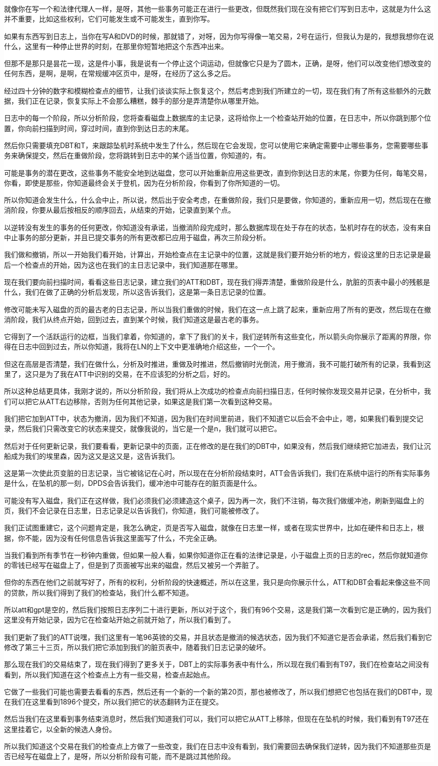 就像你在写一个和法律代理人一样，是呀，其他一些事务可能正在进行一些更改，但既然我们现在没有把它们写到日志中，这就是为什么这并不重要，比如这些权利，它们可能发生或不可能发生，直到你写。

如果有东西写到日志上，当你在写A和DVD的时候，那就错了，对呀，因为你写得像一笔交易，2号在运行，但我认为是的，我想我想你在说什么，这里有一种停止世界的时刻，在那里你短暂地把这个东西冲出来。

但那不是那只是昙花一现，这是件小事，我是说有一个停止这个词运动，但就像它只是为了圆木，正确，是呀，他们可以改变他们想改变的任何东西，是啊，是啊，在常规缓冲区页中，是呀，在经历了这么多之后。

经过四十分钟的数字和模糊检查点的细节，让我们谈谈实际上恢复这个，然后考虑到我们所建立的一切，现在我们有了所有这些额外的元数据，我们正在记录，恢复实际上不会那么糟糕，棘手的部分是弄清楚你从哪里开始。

日志中的每一个阶段，所以分析阶段，您将查看磁盘上数据库的主记录，这将给你上一个检查站开始的位置，在日志中，所以你跳到那个位置，你向前扫描到时间，穿过时间，直到你到达日志的末尾。

然后你只需要填充DBT和T，来跟踪坠机时系统中发生了什么，然后现在它会发现，您可以使用它来确定需要中止哪些事务，您需要哪些事务来确保提交，然后在重做阶段，您将跳转到日志中的某个适当位置，你知道的，有。

可能是事务的潜在更改，这些事务不能安全地到达磁盘，您可以开始重新应用这些更改，直到你到达日志的末尾，你要为任何，每笔交易，你看，即使是那些，你知道最终会关于登机，因为在分析阶段，你看到了你所知道的一切。

所以你知道会发生什么，什么会中止，所以说，然后出于安全考虑，在重做阶段，我们只是要做，你知道的，重新应用一切，然后现在在撤消阶段，你要从最后按相反的顺序回去，从结束的开始，记录直到某个点。

以逆转没有发生的事务的任何更改，你知道没有承诺，当撤消阶段完成时，那么数据库现在处于存在的状态，坠机时存在的状态，没有来自中止事务的部分更新，并且已提交事务的所有更改都已应用于磁盘，再次三阶段分析。

我们做和撤销，所以一开始我们看开始，计算出，开始检查点在主记录中的位置，这就是我们要开始分析的地方，假设这里的日志记录是最后一个检查点的开始，因为这也在我们的主日志记录中，我们知道那在哪里。

现在我们要向前扫描时间，看看这些日志记录，建立我们的ATT和DBT，现在我们得弄清楚，重做阶段是什么，肮脏的页表中最小的残骸是什么，我们在做了正确的分析后发现，所以这告诉我们，这是第一条日志记录的位置。

修改可能未写入磁盘的页的最古老的日志记录，所以当我们重做的时候，我们在这一点上跳了起来，重新应用了所有的更改，然后现在在撤消阶段，我们从终点开始，回到过去，直到某个时候，我们知道这是最古老的事务。

它得到了一个活跃运行的边框，当我们拿着，你知道的，拿下了我们的关卡，我们逆转所有这些变化，所以箭头向你展示了距离的界限，你得在日志中回到过去，所以你知道，我将在LN的上下文中更准确地介绍这些，一个一个。

但这在高层是否清楚，我们在做什么，分析及时推进，重做及时推进，然后撤销时光倒流，用于撤消，我不可能打破所有的记录，我看到这里了，这只是为了我在ATT中识别的交易，在不应该犯的分析之后，好的。

所以这种总结更具体，我刚才说的，所以分析阶段，我们将从上次成功的检查点向前扫描日志，任何时候你发现交易并记录，在分析中，我们可以把它从ATT右边移除，否则为任何其他记录，如果这是我们第一次看到这种交易。

我们把它加到ATT中，状态为撤消，因为我们不知道，因为我们在时间里前进，我们不知道它以后会不会中止，嗯，如果我们看到提交记录，然后我们只需改变它的状态来提交，就像我说的，当它是一个是n，我们就可以把它。

然后对于任何更新记录，我们要看看，更新记录中的页面，正在修改的是在我们的DBT中，如果没有，然后我们继续把它加进去，我们让沉船成为我们的埃里森，因为这又是这又是，这告诉我们。

这是第一次使此页变脏的日志记录，当它被铭记在心时，所以现在在分析阶段结束时，ATT会告诉我们，我们在系统中运行的所有实际事务是什么，在坠机的那一刻，DPDS会告诉我们，缓冲池中可能存在的脏页面是什么。

可能没有写入磁盘，我们正在这样做，我们必须我们必须建造这个桌子，因为再一次，我们不注销，每次我们做缓冲池，刷新到磁盘上的页，我们不会记录在日志里，日志记录足以告诉我们，你知道，我们可能被修改了。

我们正试图重建它，这个问题肯定是，我怎么确定，页是否写入磁盘，就像在日志里一样，或者在现实世界中，比如在硬件和日志上，根据，你不能，因为没有任何信息告诉我这里面写了什么，不完全正确。

当我们看到所有季节在一秒钟内重做，但如果一般人看，如果你知道你正在看的法律记录是，小于磁盘上页的日志的rec，然后你就知道你的零钱已经写在磁盘上了，但是到了页面被写出来的磁盘，然后又被另一个弄脏了。

但你的东西在他们之前就写好了，所有的权利，分析阶段的快速概述，所以在这里，我只是向你展示什么，ATT和DBT会看起来像这些不同的贷款，所以我们得到了我们的检查站，我们什么都不知道。

所以att和gpt是空的，然后我们按照日志序列二十进行更新，所以对于这个，我们有96个交易，这是我们第一次看到它是正确的，因为我们这里没有开始记录，因为它在检查站开始之前就开始了，所以我们看到了。

我们更新了我们的ATT说嘿，我们这里有一笔96英镑的交易，并且状态是撤消的候选状态，因为我们不知道它是否会承诺，然后我们看到它修改了第三十三页，所以我们把它添加到我们的脏页表中，随着我们日志记录的破坏。

那么现在我们的交易结束了，现在我们得到了更多关于，DBT上的实际事务表中有什么，所以现在我们看到有T97，我们在检查站之间没有看到，所以我们知道在这个检查点上方有一些交易，检查点起始点。

它做了一些我们可能也需要去看看的东西，然后还有一个新的一个新的第20页，那也被修改了，所以我们想把它也包括在我们的DBT中，现在我们在这里看到1896个提交，所以我们把它的状态翻转为正在提交。

然后当我们在这里看到事务结束消息时，然后我们知道我们可以，我们可以把它从ATT上移除，但现在在坠机的时候，我们看到有T97还在这里挂着它，以全新的候选人身份。

所以我们知道这个交易在我们的检查点上方做了一些改变，我们在日志中没有看到，我们需要回去确保我们逆转，因为我们不知道那些页是否已经写在磁盘上了，是呀，所以分析阶段有可能，而不是跳过其他阶段。
